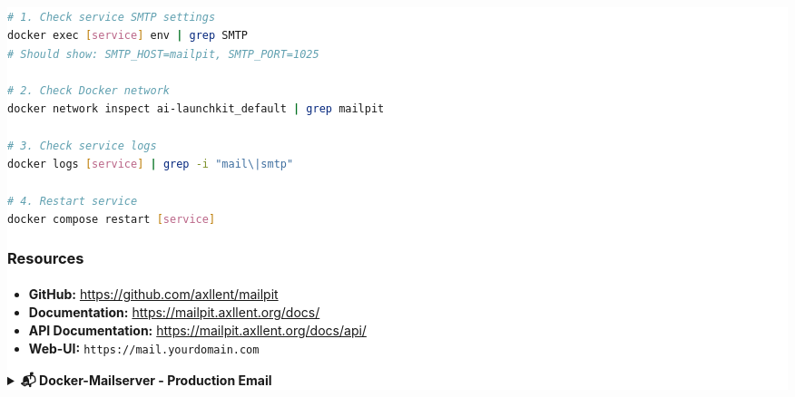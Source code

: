 ```bash
# 1. Check service SMTP settings
docker exec [service] env | grep SMTP
# Should show: SMTP_HOST=mailpit, SMTP_PORT=1025

# 2. Check Docker network
docker network inspect ai-launchkit_default | grep mailpit

# 3. Check service logs
docker logs [service] | grep -i "mail\|smtp"

# 4. Restart service
docker compose restart [service]
```

### Resources

- **GitHub:** https://github.com/axllent/mailpit
- **Documentation:** https://mailpit.axllent.org/docs/
- **API Documentation:** https://mailpit.axllent.org/docs/api/
- **Web-UI:** `https://mail.yourdomain.com`

</details>

<details>
<summary><b>📬 Docker-Mailserver - Production Email</b></summary>

### What is Docker-Mailserver?

Docker-Mailserver is a full-featured, production-ready mail server (SMTP, IMAP) with integrated spam protection and security features. Perfect for real email delivery in production.

### Features

- **Full SMTP/IMAP Support:** Real email delivery and receiving
- **DKIM/SPF/DMARC:** Configured for best deliverability
- **Rspamd Integration:** Automatic spam protection
- **User Management:** Easy CLI tools for account management
- **Secure by Default:** TLS/STARTTLS, modern cipher suites

### Initial Setup

**Prerequisite:** Docker-Mailserver must have been selected during installation.

#### 1. Configure DNS Records

These DNS entries are **required** for email delivery:

**MX Record:**
```
Type: MX
Name: @ (or yourdomain.com)
Value: mail.yourdomain.com
Priority: 10
```
